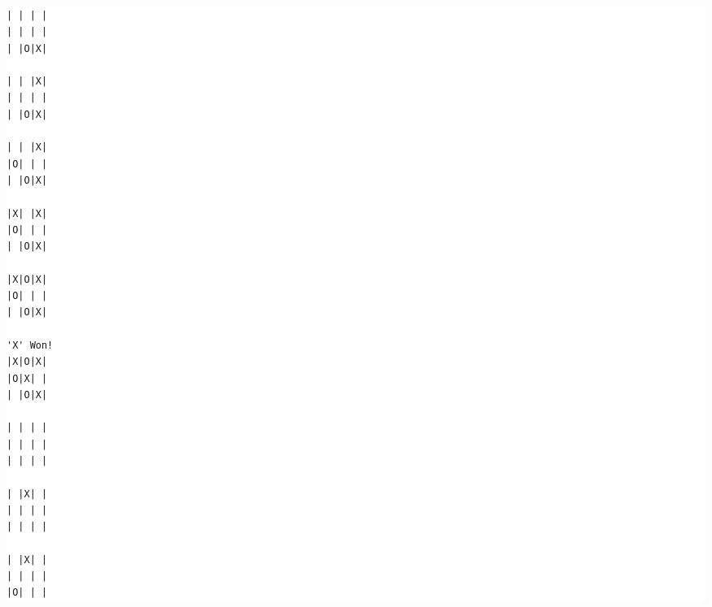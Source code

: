     | | | |
    | | | |
    | |O|X|
    
    | | |X|
    | | | |
    | |O|X|
    
    | | |X|
    |O| | |
    | |O|X|
    
    |X| |X|
    |O| | |
    | |O|X|
    
    |X|O|X|
    |O| | |
    | |O|X|
    
    'X' Won!
    |X|O|X|
    |O|X| |
    | |O|X|
    
    | | | |
    | | | |
    | | | |
    
    | |X| |
    | | | |
    | | | |
    
    | |X| |
    | | | |
    |O| | |
    